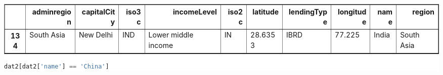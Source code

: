 


<div>
<style scoped>
    .dataframe tbody tr th:only-of-type {
        vertical-align: middle;
    }

    .dataframe tbody tr th {
        vertical-align: top;
    }

    .dataframe thead th {
        text-align: right;
    }
</style>
<table border="1" class="dataframe">
  <thead>
    <tr style="text-align: right;">
      <th></th>
      <th>adminregion</th>
      <th>capitalCity</th>
      <th>iso3c</th>
      <th>incomeLevel</th>
      <th>iso2c</th>
      <th>latitude</th>
      <th>lendingType</th>
      <th>longitude</th>
      <th>name</th>
      <th>region</th>
    </tr>
  </thead>
  <tbody>
    <tr>
      <th>134</th>
      <td>South Asia</td>
      <td>New Delhi</td>
      <td>IND</td>
      <td>Lower middle income</td>
      <td>IN</td>
      <td>28.6353</td>
      <td>IBRD</td>
      <td>77.225</td>
      <td>India</td>
      <td>South Asia</td>
    </tr>
  </tbody>
</table>
</div>




```python
dat2[dat2['name'] == 'China']
```
